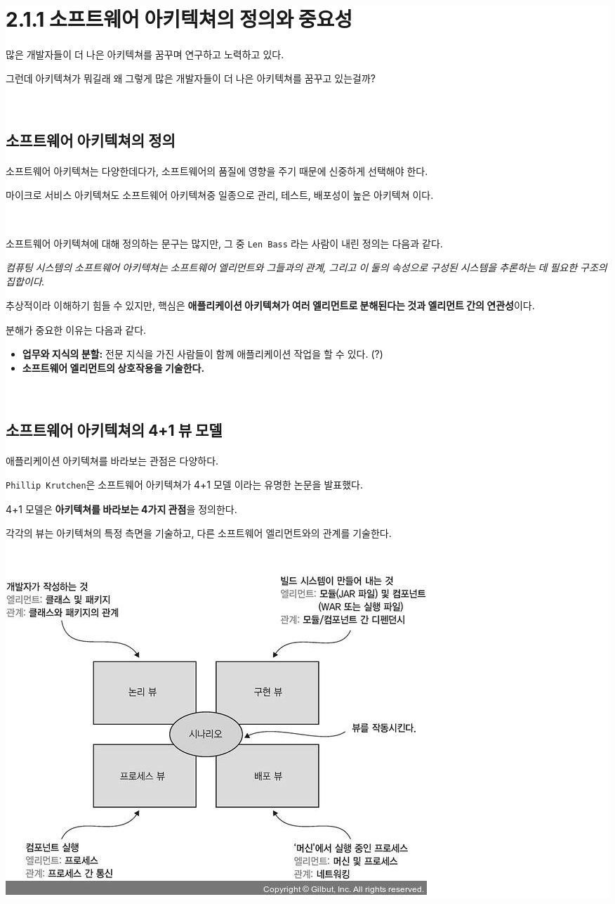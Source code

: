# 2.1.1 소프트웨어 아키텍쳐의 정의와 중요성

많은 개발자들이 더 나은 아키텍쳐를 꿈꾸며 연구하고 노력하고 있다.

그런데 아키텍쳐가 뭐길래 왜 그렇게 많은 개발자들이 더 나은 아키텍쳐를 꿈꾸고 있는걸까?

<br>

## 소프트웨어 아키텍쳐의 정의

소프트웨어 아키텍쳐는 다양한데다가, 소프트웨어의 품질에 영향을 주기 때문에 신중하게 선택해야 한다.

마이크로 서비스 아키텍쳐도 소프트웨어 아키텍쳐중 일종으로 관리, 테스트, 배포성이 높은 아키텍쳐 이다.

<br>

소프트웨어 아키텍쳐에 대해 정의하는 문구는 많지만, 그 중 `Len Bass` 라는 사람이 내린 정의는 다음과 같다.

*컴퓨팅 시스템의 소프트웨어 아키텍쳐는 소프트웨어 엘리먼트와 그들과의 관계, 그리고 이 둘의 속성으로 구성된 시스템을 추론하는 데 필요한 구조의 집합이다.*

추상적이라 이해하기 힘들 수 있지만, 핵심은 **애플리케이션 아키텍쳐가 여러 엘리먼트로 분해된다는 것과 엘리먼트 간의 연관성**이다.

분해가 중요한 이유는 다음과 같다.

- **업무와 지식의 분할:** 전문 지식을 가진 사람들이 함께 애플리케이션 작업을 할 수 있다.	(?)
- **소프트웨어 엘리먼트의 상호작용을 기술한다.**

<br>

## 소프트웨어 아키텍쳐의 4+1 뷰 모델

애플리케이션 아키텍쳐를 바라보는 관점은 다양하다.

`Phillip Krutchen`은 소프트웨어 아키텍쳐가 4+1 모델 이라는 유명한 논문을 발표했다.

4+1 모델은 **아키텍쳐를 바라보는 4가지 관점**을 정의한다.

각각의 뷰는 아키텍쳐의 특정 측면을 기술하고, 다른 소프트웨어 엘리먼트와의 관계를 기술한다.

<br>

![img](../../images/071.jpeg)
